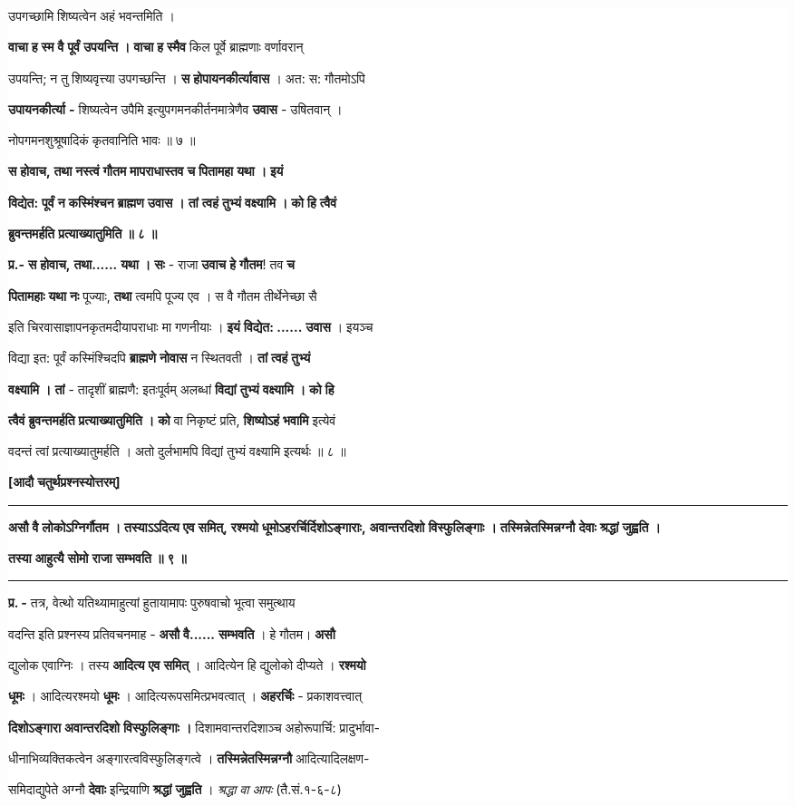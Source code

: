 उपगच्छामि शिष्यत्वेन अहं भवन्तमिति ।

**वाचा** **ह** **स्म** **वै** **पूर्वं** **उपयन्ति** **।** **वाचा** **ह** **स्मैव** किल पूर्वे ब्राह्मणाः वर्णावरान्

उपयन्ति; न तु शिष्यवृत्त्या उपगच्छन्ति । **स** **होपायनकीर्त्यावास** । अत: स: गौतमोऽपि

**उपायनकीर्त्या** **-** शिष्यत्वेन उपैमि इत्युपगमनकीर्तनमात्रेणैव **उवास** - उषितवान् ।

नोपगमनशुश्रूषादिकं कृतवानिति भावः ॥ ७ ॥

**स** **होवाच,** **तथा** **नस्त्वं** **गौतम** **मापराधास्तव** **च** **पितामहा** **यथा** **।** **इयं**

**विद्येत:** **पूर्वं** **न** **कस्मिंश्चन** **ब्राह्मण** **उवास** **।** **तां** **त्वहं** **तुभ्यं** **वक्ष्यामि** **।** **को** **हि** **त्वैवं**

**ब्रुवन्तमर्हति** **प्रत्याख्यातुमिति** **॥** **८** **॥**

**प्र.-** **स** **होवाच,** **तथा......** **यथा** **।** **सः** - राजा **उवाच** **हे** **गौतम**! तव **च**

**पितामहाः** **यथा** **नः** पूज्याः, **तथा** त्वमपि पूज्य एव । स वै गौतम तीर्थेनेच्छा सै

इति चिरवासाज्ञापनकृतमदीयापराधाः मा गणनीयाः । **इयं** **विद्येत: ......** **उवास** । इयञ्च

विद्या इत: पूर्वं कस्मिंश्चिदपि **ब्राह्मणे** **नोवास** न स्थितवती । **तां** **त्वहं** **तुभ्यं**

**वक्ष्यामि** **।** **तां** - तादृशीं ब्राह्मणै: इतःपूर्वम् अलब्धां **विद्यां** **तुभ्यं** **वक्ष्यामि** **।** **को** **हि**

**त्वैवं** **ब्रुवन्तमर्हति** **प्रत्याख्यातुमिति** **।** **को** वा निकृष्टं प्रति, **शिष्योऽहं** **भवामि** इत्येवं

वदन्तं त्वां प्रत्याख्यातुमर्हति । अतो दुर्लभामपि विद्यां तुभ्यं वक्ष्यामि इत्यर्थः ॥ ८ ॥

**\[आदौ** **चतुर्थप्रश्नस्योत्तरम्\]**

****

**असौ** **वै** **लोकोऽग्निर्गौतम** **।** **तस्याऽऽदित्य** **एव** **समित्,** **रश्मयो** **धूमोऽहरर्चिर्दिशोऽङ्गाराः,** **अवान्तरदिशो** **विस्फुलिङ्गाः** **।** **तस्मिन्नेतस्मिन्नग्नौ** **देवाः** **श्रद्धां** **जुह्वति** **।**

**तस्या** **आहुत्यै** **सोमो** **राजा** **सम्भवति** **॥** **९** **॥**

****

**प्र. -** तत्र, वेत्थो यतिथ्यामाहुत्यां हुतायामापः पुरुषवाचो भूत्वा समुत्थाय

वदन्ति इति प्रश्नस्य प्रतिवचनमाह - **असौ** **वै......** **सम्भवति** । हे गौतम। **असौ**

द्युलोक एवाग्निः । तस्य **आदित्य** **एव** **समित्** । आदित्येन हि द्युलोको दीप्यते । **रश्मयो**

**धूमः** । आदित्यरश्मयो **धूमः** । आदित्यरूपसमित्प्रभवत्वात् । **अहरर्चिः** - प्रकाशवत्त्वात्

**दिशोऽङ्गारा** **अवान्तरदिशो** **विस्फुलिङ्गाः** **।** दिशामवान्तरदिशाञ्च अहोरूपार्चि: प्रादुर्भावा-

धीनाभिव्यक्तिकत्वेन अङ्गारत्वविस्फुलिङ्गत्वे । **तस्मिन्नेतस्मिन्नग्नौ** आदित्यादिलक्षण-

समिदाद्युपेते अग्नौ **देवाः** इन्द्रियाणि **श्रद्धां** **जुह्वति** । *श्रद्धा* *वा* *आपः* (तै.सं.१-६-८)
